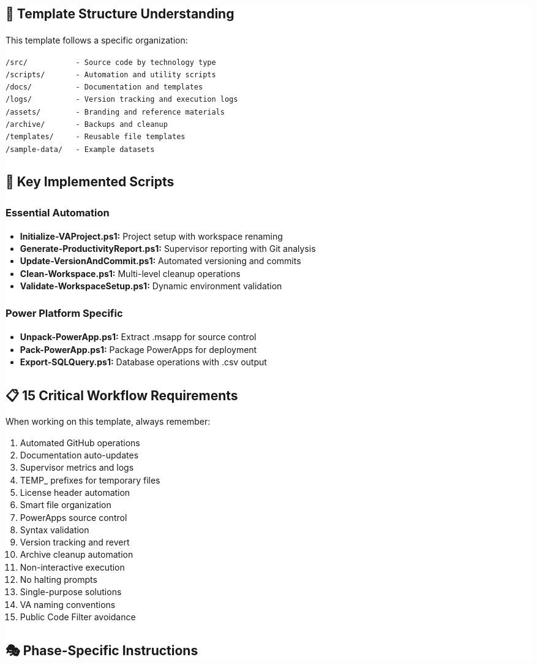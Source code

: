 ## 📁 Template Structure Understanding

This template follows a specific organization:
```
/src/           - Source code by technology type
/scripts/       - Automation and utility scripts
/docs/          - Documentation and templates
/logs/          - Version tracking and execution logs
/assets/        - Branding and reference materials
/archive/       - Backups and cleanup
/templates/     - Reusable file templates
/sample-data/   - Example datasets
```

## 🔧 Key Implemented Scripts

### Essential Automation
- **Initialize-VAProject.ps1:** Project setup with workspace renaming
- **Generate-ProductivityReport.ps1:** Supervisor reporting with Git analysis
- **Update-VersionAndCommit.ps1:** Automated versioning and commits
- **Clean-Workspace.ps1:** Multi-level cleanup operations
- **Validate-WorkspaceSetup.ps1:** Dynamic environment validation

### Power Platform Specific
- **Unpack-PowerApp.ps1:** Extract .msapp for source control
- **Pack-PowerApp.ps1:** Package PowerApps for deployment
- **Export-SQLQuery.ps1:** Database operations with .csv output

## 📋 15 Critical Workflow Requirements

When working on this template, always remember:
1. Automated GitHub operations
2. Documentation auto-updates
3. Supervisor metrics and logs
4. TEMP_ prefixes for temporary files
5. License header automation
6. Smart file organization
7. PowerApps source control
8. Syntax validation
9. Version tracking and revert
10. Archive cleanup automation
11. Non-interactive execution
12. No halting prompts
13. Single-purpose solutions
14. VA naming conventions
15. Public Code Filter avoidance

## 🎭 Phase-Specific Instructions
